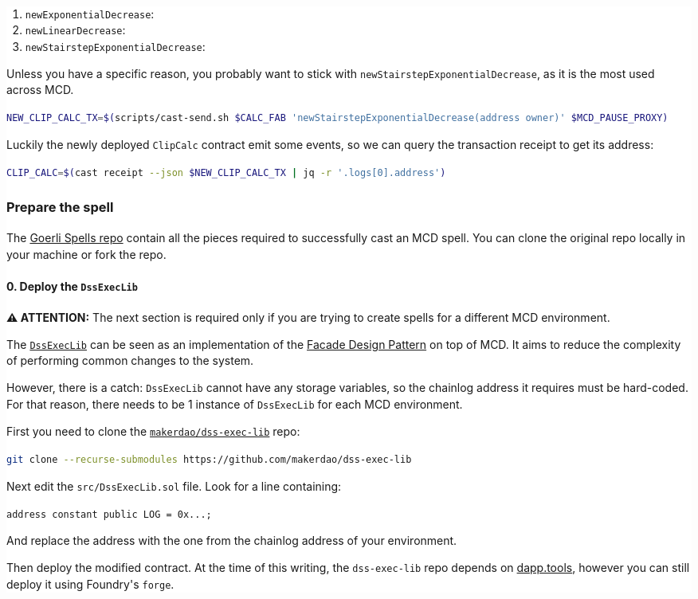 1. `newExponentialDecrease`:
2. `newLinearDecrease`:
3. `newStairstepExponentialDecrease`:

Unless you have a specific reason, you probably want to stick with `newStairstepExponentialDecrease`, as it is the most
used across MCD.

```bash
NEW_CLIP_CALC_TX=$(scripts/cast-send.sh $CALC_FAB 'newStairstepExponentialDecrease(address owner)' $MCD_PAUSE_PROXY)
```

Luckily the newly deployed `ClipCalc` contract emit some events, so we can query the transaction receipt to get its
address:

```bash
CLIP_CALC=$(cast receipt --json $NEW_CLIP_CALC_TX | jq -r '.logs[0].address')
```

### Prepare the spell

The [Goerli Spells repo](https://github.com/makerdao/spells-goerli) contain all the pieces required to successfully cast
an MCD spell. You can clone the original repo locally in your machine or fork the repo.

#### 0. Deploy the `DssExecLib`

**⚠️ ATTENTION:** The next section is required only if you are trying to create spells for a different MCD environment.

The [`DssExecLib`](https://github.com/makerdao/dss-exec-lib/) can be seen as an implementation of the [Facade Design
Pattern](https://refactoring.guru/design-patterns/facade) on top of MCD. It aims to reduce the complexity of performing
common changes to the system.

However, there is a catch: `DssExecLib` cannot have any storage variables, so the chainlog address it requires must be
hard-coded. For that reason, there needs to be 1 instance of `DssExecLib` for each MCD environment.

First you need to clone the [`makerdao/dss-exec-lib`](https://github.com/makerdao/dss-exec-lib) repo:

```bash
git clone --recurse-submodules https://github.com/makerdao/dss-exec-lib
```

Next edit the `src/DssExecLib.sol` file. Look for a line containing:

```solidity
address constant public LOG = 0x...;
```

And replace the address with the one from the chainlog address of your environment.

Then deploy the modified contract. At the time of this writing, the `dss-exec-lib` repo depends on
[dapp.tools](https://dapp.tools), however you can still deploy it using Foundry's `forge`.
